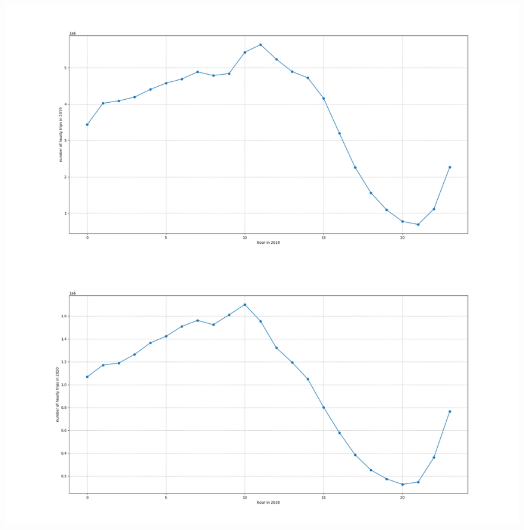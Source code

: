 ![Folded Line Chart of 2019](/time_yga111/figure/hour/hour_2019.png)
![Folded Line Chart of 2020](/time_yga111/figure/hour/hour_2020.png)